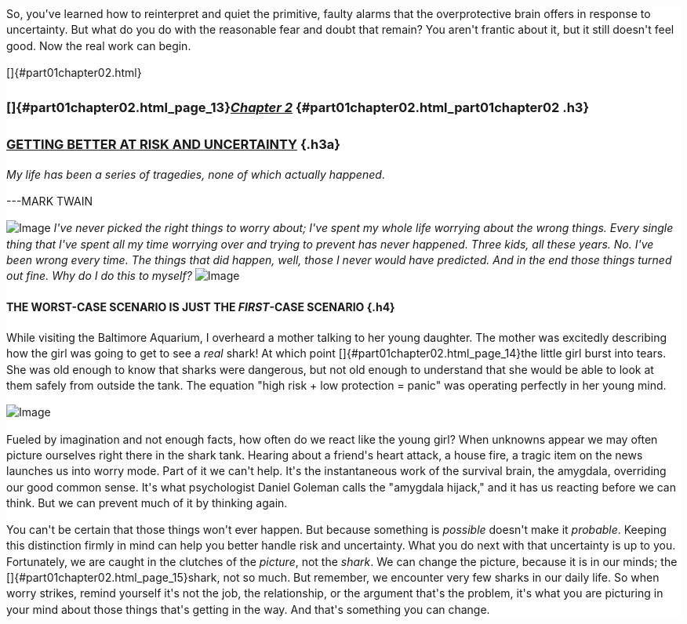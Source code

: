 So, you've learned how to reinterpret and quiet the primitive, faulty
alarms that the overprotective brain offers in response to uncertainty.
But what do you do with the reasonable fear and doubt that remain? You
aren't frantic about it, but it still doesn't feel good. Now the real
work can begin.

[]{#part01chapter02.html}

### []{#part01chapter02.html_page_13}[*Chapter 2*](#contents.html_rpart01chapter02) {#part01chapter02.html_part01chapter02 .h3}

### [GETTING BETTER AT RISK AND UNCERTAINTY](#contents.html_rpart01chapter02) {.h3a}

*My life has been a series of tragedies, none of which actually
happened*.

---MARK TWAIN

![Image](images/flower.jpg) *I've never picked the right things to worry
about; I've spent my whole life worrying about the wrong things. Every
single thing that I've spent all my time worrying over and trying to
prevent has never happened. Three kids, all these years. No. I've been
wrong every time. The things that did happen, well, those I never would
have predicted. And in the end those things turned out fine. Why do I do
this to myself?* ![Image](images/flower.jpg)

#### THE WORST-CASE SCENARIO IS JUST THE *FIRST*-CASE SCENARIO {.h4}

While visiting the Baltimore Aquarium, I overheard a mother talking to
her young daughter. The mother was excitedly describing how the girl was
going to get to see a *real* shark! At which point
[]{#part01chapter02.html_page_14}the little girl burst into tears. She
was old enough to know that sharks were dangerous, but not old enough to
understand that she would be able to look at them safely from outside
the tank. The equation "high risk + low protection = panic" was
operating perfectly in her young mind.

![Image](images/f0014-01.jpg)

Fueled by imagination and not enough facts, how often do we react like
the young girl? When unknowns appear we may often picture ourselves
right there in the shark tank. Hearing about a friend's heart attack, a
house fire, a tragic item on the news launches us into worry mode. Part
of it we can't help. It's the instantaneous work of the survival brain,
the amygdala, overriding our good common sense. It's what psychologist
Daniel Goleman calls the "amygdala hijack," and it has us reacting
before we can think. But we can prevent much of it by thinking again.

You can't be certain that those things won't ever happen. But because
something is *possible* doesn't make it *probable*. Keeping this
distinction firmly in mind can help you better handle risk and
uncertainty. What you do next with that uncertainty is up to you.
Fortunately, we are caught in the clutches of the *picture*, not the
*shark*. We can change the picture, because it is in our minds; the
[]{#part01chapter02.html_page_15}shark, not so much. But remember, we
encounter very few sharks in our daily life. So when worry strikes,
remind yourself it's not the job, the relationship, or the argument
that's the problem, it's what you are picturing in your mind about those
things that's getting in the way. And that's something you can change.
